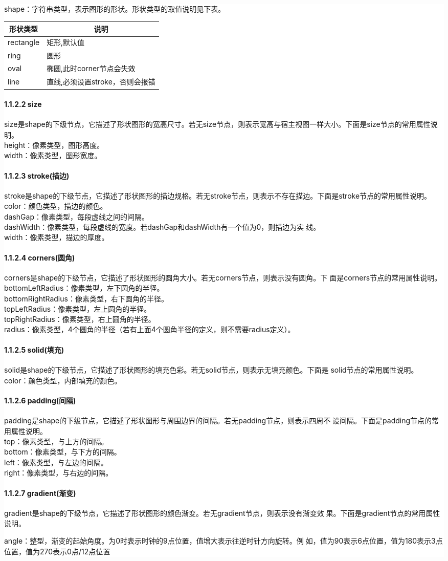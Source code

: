 shape：字符串类型，表示图形的形状。形状类型的取值说明见下表。  

|形状类型|说明|
|---|---|
|rectangle|矩形,默认值|
|ring|圆形|
|oval|椭圆,此时corner节点会失效|
|line|直线,必须设置stroke，否则会报错|

#### 1.1.2.2 size
size是shape的下级节点，它描述了形状图形的宽高尺寸。若无size节点，则表示宽高与宿主视图一样大小。下面是size节点的常用属性说明。  
height：像素类型，图形高度。  
width：像素类型，图形宽度。

#### 1.1.2.3 stroke(描边)
stroke是shape的下级节点，它描述了形状图形的描边规格。若无stroke节点，则表示不存在描边。下面是stroke节点的常用属性说明。  
color：颜色类型，描边的颜色。  
dashGap：像素类型，每段虚线之间的间隔。  
dashWidth：像素类型，每段虚线的宽度。若dashGap和dashWidth有一个值为0，则描边为实
线。  
width：像素类型，描边的厚度。

#### 1.1.2.4 corners(圆角)
corners是shape的下级节点，它描述了形状图形的圆角大小。若无corners节点，则表示没有圆角。下
面是corners节点的常用属性说明。  
bottomLeftRadius：像素类型，左下圆角的半径。  
bottomRightRadius：像素类型，右下圆角的半径。  
topLeftRadius：像素类型，左上圆角的半径。  
topRightRadius：像素类型，右上圆角的半径。  
radius：像素类型，4个圆角的半径（若有上面4个圆角半径的定义，则不需要radius定义）。  

#### 1.1.2.5 solid(填充)
solid是shape的下级节点，它描述了形状图形的填充色彩。若无solid节点，则表示无填充颜色。下面是
solid节点的常用属性说明。  
color：颜色类型，内部填充的颜色。

#### 1.1.2.6 padding(间隔)
padding是shape的下级节点，它描述了形状图形与周围边界的间隔。若无padding节点，则表示四周不
设间隔。下面是padding节点的常用属性说明。  
top：像素类型，与上方的间隔。  
bottom：像素类型，与下方的间隔。  
left：像素类型，与左边的间隔。  
right：像素类型，与右边的间隔。  

#### 1.1.2.7 gradient(渐变)
gradient是shape的下级节点，它描述了形状图形的颜色渐变。若无gradient节点，则表示没有渐变效
果。下面是gradient节点的常用属性说明。  

angle：整型，渐变的起始角度。为0时表示时钟的9点位置，值增大表示往逆时针方向旋转。例
如，值为90表示6点位置，值为180表示3点位置，值为270表示0点/12点位置  
